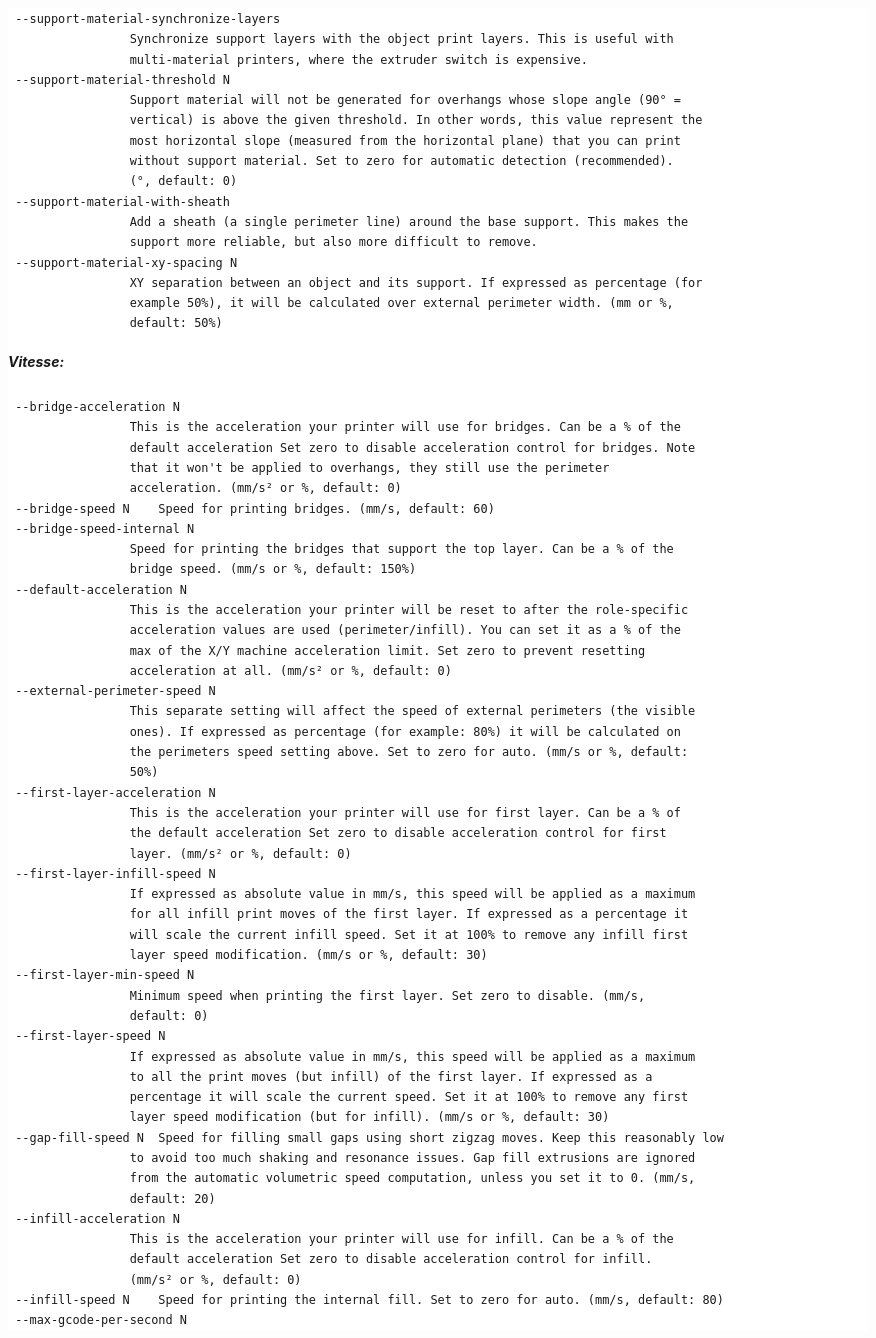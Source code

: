      --support-material-synchronize-layers
                     Synchronize support layers with the object print layers. This is useful with
                     multi-material printers, where the extruder switch is expensive.
     --support-material-threshold N
                     Support material will not be generated for overhangs whose slope angle (90° =
                     vertical) is above the given threshold. In other words, this value represent the
                     most horizontal slope (measured from the horizontal plane) that you can print
                     without support material. Set to zero for automatic detection (recommended).
                     (°, default: 0)
     --support-material-with-sheath
                     Add a sheath (a single perimeter line) around the base support. This makes the
                     support more reliable, but also more difficult to remove.
     --support-material-xy-spacing N
                     XY separation between an object and its support. If expressed as percentage (for
                     example 50%), it will be calculated over external perimeter width. (mm or %,
                     default: 50%)

##### Vitesse:
     --bridge-acceleration N
                     This is the acceleration your printer will use for bridges. Can be a % of the
                     default acceleration Set zero to disable acceleration control for bridges. Note
                     that it won't be applied to overhangs, they still use the perimeter
                     acceleration. (mm/s² or %, default: 0)
     --bridge-speed N    Speed for printing bridges. (mm/s, default: 60)
     --bridge-speed-internal N
                     Speed for printing the bridges that support the top layer. Can be a % of the
                     bridge speed. (mm/s or %, default: 150%)
     --default-acceleration N
                     This is the acceleration your printer will be reset to after the role-specific
                     acceleration values are used (perimeter/infill). You can set it as a % of the
                     max of the X/Y machine acceleration limit. Set zero to prevent resetting
                     acceleration at all. (mm/s² or %, default: 0)
     --external-perimeter-speed N
                     This separate setting will affect the speed of external perimeters (the visible
                     ones). If expressed as percentage (for example: 80%) it will be calculated on
                     the perimeters speed setting above. Set to zero for auto. (mm/s or %, default:
                     50%)
     --first-layer-acceleration N
                     This is the acceleration your printer will use for first layer. Can be a % of
                     the default acceleration Set zero to disable acceleration control for first
                     layer. (mm/s² or %, default: 0)
     --first-layer-infill-speed N
                     If expressed as absolute value in mm/s, this speed will be applied as a maximum
                     for all infill print moves of the first layer. If expressed as a percentage it
                     will scale the current infill speed. Set it at 100% to remove any infill first
                     layer speed modification. (mm/s or %, default: 30)
     --first-layer-min-speed N
                     Minimum speed when printing the first layer. Set zero to disable. (mm/s,
                     default: 0)
     --first-layer-speed N
                     If expressed as absolute value in mm/s, this speed will be applied as a maximum
                     to all the print moves (but infill) of the first layer. If expressed as a
                     percentage it will scale the current speed. Set it at 100% to remove any first
                     layer speed modification (but for infill). (mm/s or %, default: 30)
     --gap-fill-speed N  Speed for filling small gaps using short zigzag moves. Keep this reasonably low
                     to avoid too much shaking and resonance issues. Gap fill extrusions are ignored
                     from the automatic volumetric speed computation, unless you set it to 0. (mm/s,
                     default: 20)
     --infill-acceleration N
                     This is the acceleration your printer will use for infill. Can be a % of the
                     default acceleration Set zero to disable acceleration control for infill.
                     (mm/s² or %, default: 0)
     --infill-speed N    Speed for printing the internal fill. Set to zero for auto. (mm/s, default: 80)
     --max-gcode-per-second N